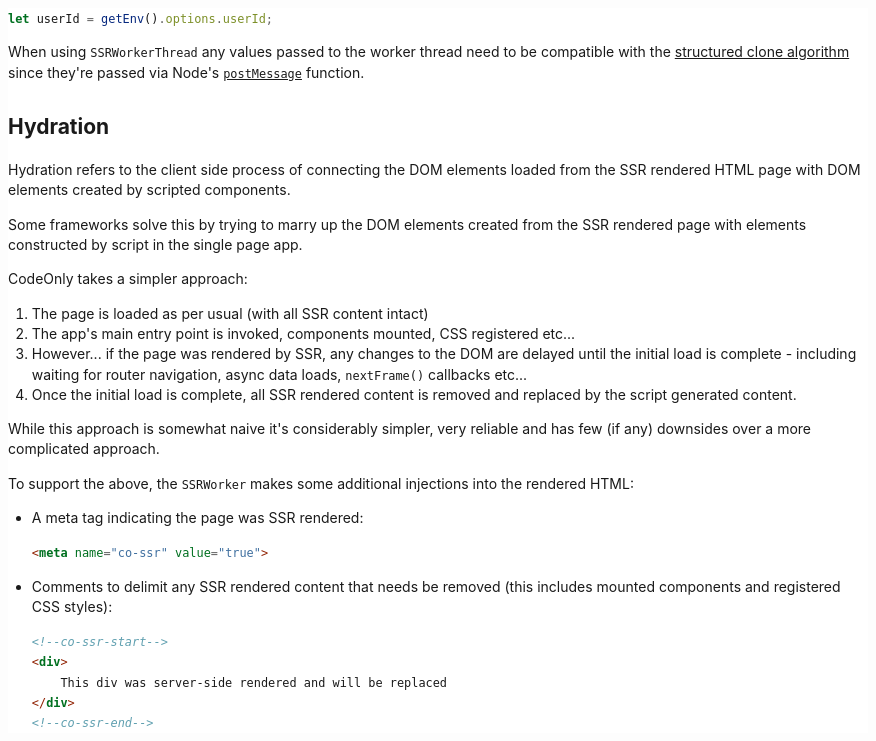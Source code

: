 ```js
let userId = getEnv().options.userId;
```

When using `SSRWorkerThread` any values passed to the worker thread need to be
compatible with the [structured clone algorithm](https://developer.mozilla.org/en-US/docs/Web/API/Web_Workers_API/Structured_clone_algorithm) 
since they're passed via Node's [`postMessage`](https://nodejs.org/api/worker_threads.html#portpostmessagevalue-transferlist)
 function.


## Hydration

Hydration refers to the client side process of connecting the DOM elements loaded from the 
SSR rendered HTML page with DOM elements created by scripted components.

Some frameworks solve this by trying to marry up the DOM elements created from 
the SSR rendered page with elements constructed by script in the single page app.

CodeOnly takes a simpler approach:

1. The page is loaded as per usual (with all SSR content intact)
2. The app's main entry point is invoked, components mounted, CSS registered etc... 
3. However... if the page was rendered by SSR, any changes to the DOM are delayed until the initial 
   load is complete - including waiting for router navigation, async data loads, `nextFrame()` 
   callbacks etc...
4. Once the initial load is complete, all SSR rendered content is removed and replaced
   by the script generated content.

While this approach is somewhat naive it's considerably simpler, very reliable and has 
few (if any) downsides over a more complicated approach.

To support the above, the `SSRWorker` makes some additional injections 
into the rendered HTML:

* A meta tag indicating the page was SSR rendered:

    ```html
    <meta name="co-ssr" value="true">
    ```

* Comments to delimit any SSR rendered content that needs be removed (this includes
  mounted components and registered CSS styles):

    ```html
    <!--co-ssr-start-->
    <div>
        This div was server-side rendered and will be replaced
    </div>
    <!--co-ssr-end-->    
    ```


